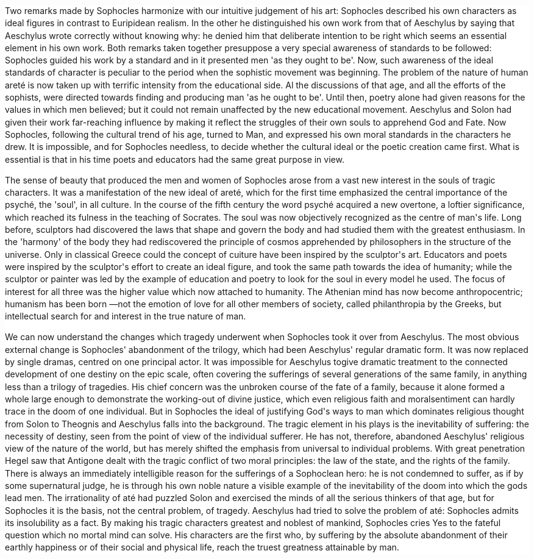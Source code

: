 Two remarks made by Sophocles harmonize with our intuitive judgement of his art: Sophocles described his own characters as ideal figures in contrast to Euripidean realism. In the other he distinguished his own work from that of Aeschylus by saying that Aeschylus wrote correctly without knowing why: he denied him that deliberate intention to be right which seems an essential element in his own work. Both remarks taken together presuppose a very special awareness of standards to be followed: Sophocles guided his work by a standard and in it presented men 'as they ought to be'. Now, such awareness of the ideal standards of character is peculiar to the period when the sophistic movement was beginning. The problem of the nature of human areté is now taken up with terrific intensity from the educational side. Al the discussions of that age, and all the efforts of the sophists, were directed towards finding and producing man 'as he ought to be'. Until then, poetry alone had given reasons for the values in which men believed; but it could not remain unaffected by the new educational movement. Aeschylus and Solon had given their work far-reaching influence by making it reflect the struggles of their own souls to apprehend God and Fate. Now Sophocles, following the cultural trend of his age, turned to Man, and expressed his own moral standards in the characters he drew. It is impossible, and for Sophocles needless, to decide whether the cultural ideal or the poetic creation came first. What is essential is that in his time poets and educators had the same great purpose in view.

The sense of beauty that produced the men and women of Sophocles arose from a vast new interest in the souls of tragic characters. It was a manifestation of the new ideal of areté, which for the first time emphasized the central importance of the psyché, the 'soul', in all culture. In the course of the fifth century the word psyché acquired a new overtone, a loftier significance, which reached its fulness in the teaching of Socrates. The soul was now objectively recognized as the centre of man's life. Long before, sculptors had discovered the laws that shape and govern the body and had studied them with the greatest enthusiasm. In the 'harmony' of the body they had rediscovered the principle of cosmos apprehended by philosophers in the structure of the universe. Only in classical Greece could the concept of cuiture have been inspired by the sculptor's art. Educators and poets were inspired by the sculptor's effort to create an ideal figure, and took the same path towards the idea of humanity; while the sculptor or painter was led by the example of education and poetry to look for the soul in every model he used. The focus of interest for all three was the higher value which now attached to humanity. The Athenian mind has now become anthropocentric; humanism has been born —not the emotion of love for all other members of society, called philanthropia by the Greeks, but intellectual search for and interest in the true nature of man. 

We can now understand the changes which tragedy underwent when Sophocles took it over from Aeschylus. The most obvious external change is Sophocles' abandonment of the trilogy, which had been Aeschylus' regular dramatic form. It was now replaced by single dramas, centred on one principal actor. It was impossible for Aeschylus togive dramatic treatment to the connected development of one destiny on the epic scale, often covering the sufferings of several generations of the same family, in anything less than a trilogy of tragedies. His chief concern was the unbroken course of the fate of a family, because it alone formed a whole large enough to demonstrate the working-out of divine justice, which even religious faith and moralsentiment can hardly trace in the doom of one individual. But in Sophocles the ideal of justifying God's ways to man which dominates religious thought from Solon to Theognis and Aeschylus falls into the background. The tragic element in his plays is the inevitability of suffering: the necessity of destiny, seen from the point of view of the individual sufferer. He has not, therefore, abandoned Aeschylus' religious view of the nature of the world, but has merely shifted the emphasis from universal to individual problems. With great penetration Hegel saw that Antigone dealt with the tragic conflict of two moral principles: the law of the state, and the rights of the family. There is always an immediately intelligible reason for the sufferings of a Sophoclean hero: he is not condemned to suffer, as if by some supernatural judge, he is through his own noble nature a visible example of the inevitability of the doom into which the gods lead men. The irrationality of até had puzzled Solon and exercised the minds of all the serious thinkers of that age, but for Sophocles it is the basis, not the central problem, of tragedy. Aeschylus had tried to solve the problem of até: Sophocles admits its insolubility as a fact. By making his tragic characters greatest and noblest of mankind, Sophocles cries Yes to the fateful question which no mortal mind can solve. His characters are the first who, by suffering by the absolute abandonment of their earthly happiness or of their social and physical life, reach the truest greatness attainable by man.
